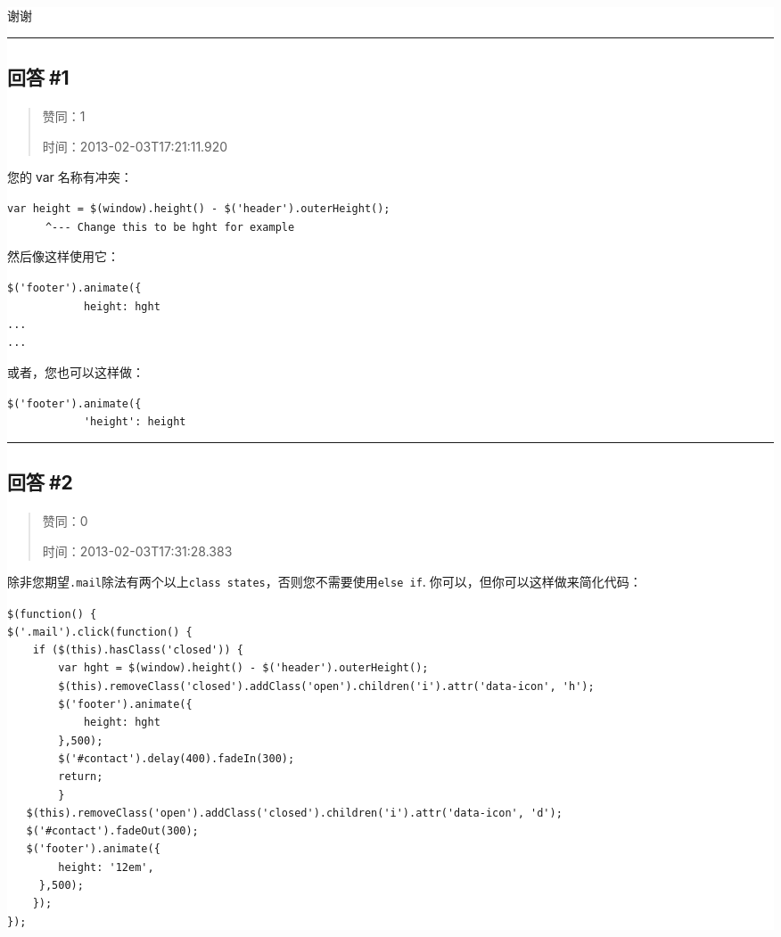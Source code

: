 谢谢

* * *

## 回答 #1

> 赞同：1
> 
> 时间：2013-02-03T17:21:11.920

您的 var 名称有冲突：

```
var height = $(window).height() - $('header').outerHeight();
      ^--- Change this to be hght for example 
```

然后像这样使用它：

```
$('footer').animate({
            height: hght
...
... 
```

或者，您也可以这样做：

```
$('footer').animate({
            'height': height 
```

* * *

## 回答 #2

> 赞同：0
> 
> 时间：2013-02-03T17:31:28.383

除非您期望`.mail`除法有两个以上`class states`，否则您不需要使用`else if`. 你可以，但你可以这样做来简化代码：

```
$(function() {
$('.mail').click(function() {
    if ($(this).hasClass('closed')) {
        var hght = $(window).height() - $('header').outerHeight();
        $(this).removeClass('closed').addClass('open').children('i').attr('data-icon', 'h');
        $('footer').animate({
            height: hght
        },500);
        $('#contact').delay(400).fadeIn(300);
        return;
        } 
   $(this).removeClass('open').addClass('closed').children('i').attr('data-icon', 'd');
   $('#contact').fadeOut(300);
   $('footer').animate({
        height: '12em',
     },500);
    });
}); 
```

